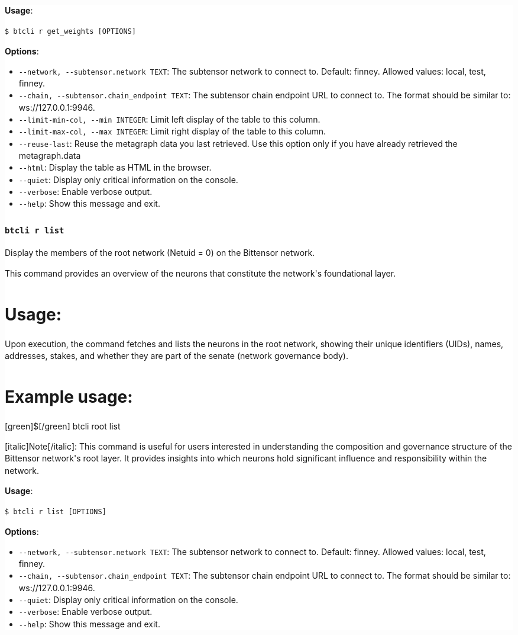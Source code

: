 **Usage**:

```console
$ btcli r get_weights [OPTIONS]
```

**Options**:

* `--network, --subtensor.network TEXT`: The subtensor network to connect to. Default: finney. Allowed values: local, test, finney.
* `--chain, --subtensor.chain_endpoint TEXT`: The subtensor chain endpoint URL to connect to. The format should be similar to: ws://127.0.0.1:9946.
* `--limit-min-col, --min INTEGER`: Limit left display of the table to this column.
* `--limit-max-col, --max INTEGER`: Limit right display of the table to this column.
* `--reuse-last`: Reuse the metagraph data you last retrieved. Use this option only if you have already retrieved the metagraph.data
* `--html`: Display the table as HTML in the browser.
* `--quiet`: Display only critical information on the console.
* `--verbose`: Enable verbose output.
* `--help`: Show this message and exit.

### `btcli r list`

Display the members of the root network (Netuid = 0) on the Bittensor network.

This command provides an overview of the neurons that constitute the network's foundational layer.

# Usage:
Upon execution, the command fetches and lists the neurons in the root network, showing their unique identifiers
(UIDs), names, addresses, stakes, and whether they are part of the senate (network governance body).

# Example usage:

[green]$[/green] btcli root list

[italic]Note[/italic]: This command is useful for users interested in understanding the composition and
governance structure of the Bittensor network's root layer. It provides insights into which neurons hold
significant influence and responsibility within the network.

**Usage**:

```console
$ btcli r list [OPTIONS]
```

**Options**:

* `--network, --subtensor.network TEXT`: The subtensor network to connect to. Default: finney. Allowed values: local, test, finney.
* `--chain, --subtensor.chain_endpoint TEXT`: The subtensor chain endpoint URL to connect to. The format should be similar to: ws://127.0.0.1:9946.
* `--quiet`: Display only critical information on the console.
* `--verbose`: Enable verbose output.
* `--help`: Show this message and exit.
